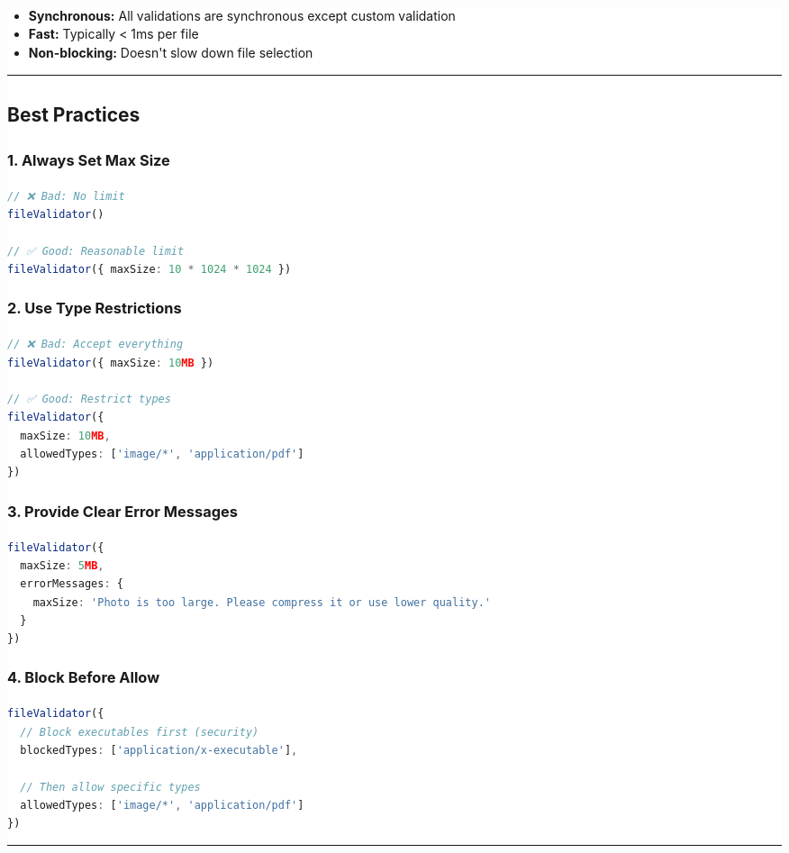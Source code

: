 - **Synchronous:** All validations are synchronous except custom validation
- **Fast:** Typically < 1ms per file
- **Non-blocking:** Doesn't slow down file selection

---

## Best Practices

### 1. Always Set Max Size
```typescript
// ❌ Bad: No limit
fileValidator()

// ✅ Good: Reasonable limit
fileValidator({ maxSize: 10 * 1024 * 1024 })
```

### 2. Use Type Restrictions
```typescript
// ❌ Bad: Accept everything
fileValidator({ maxSize: 10MB })

// ✅ Good: Restrict types
fileValidator({
  maxSize: 10MB,
  allowedTypes: ['image/*', 'application/pdf']
})
```

### 3. Provide Clear Error Messages
```typescript
fileValidator({
  maxSize: 5MB,
  errorMessages: {
    maxSize: 'Photo is too large. Please compress it or use lower quality.'
  }
})
```

### 4. Block Before Allow
```typescript
fileValidator({
  // Block executables first (security)
  blockedTypes: ['application/x-executable'],
  
  // Then allow specific types
  allowedTypes: ['image/*', 'application/pdf']
})
```

---
